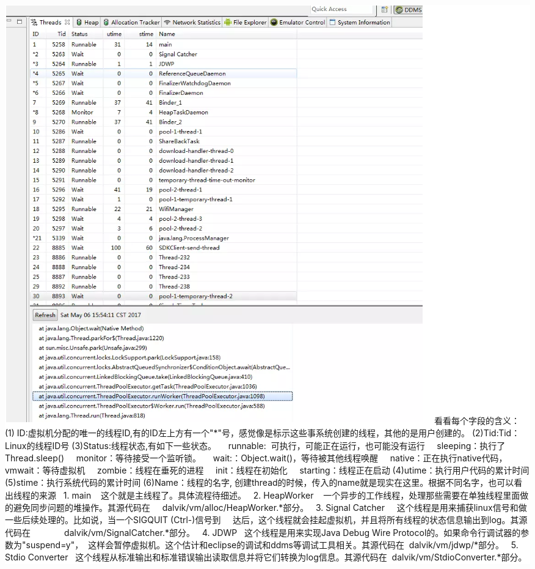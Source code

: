 ![TraceView](/images/自动化测试-AndroidDeviceMonitor/ADM6.png)
看看每个字段的含义：
(1) ID:虚拟机分配的唯一的线程ID,有的ID左上方有一个"\*"号，感觉像是标示这些事系统创建的线程，其他的是用户创建的。
(2)Tid:Tid：Linux的线程ID号
(3)Status:线程状态,有如下一些状态。
    runnable:  可执行，可能正在运行，也可能没有运行
    sleeping：执行了Thread.sleep()
    monitor：等待接受一个监听锁。
    wait:：Object.wait()，等待被其他线程唤醒
    native：正在执行native代码，
    vmwait：等待虚拟机
    zombie：线程在垂死的进程
    init：线程在初始化
    starting：线程正在启动
(4)utime：执行用户代码的累计时间
(5)stime：执行系统代码的累计时间
(6)Name：线程的名字, 创建thread的时候，传入的name就是现实在这里。根据不同名字，也可以看出线程的来源
  1. main
   这个就是主线程了。具体流程待细述。
  2. HeapWorker
   一个异步的工作线程，处理那些需要在单独线程里面做的避免同步问题的堆操作。其源代码在     dalvik/vm/alloc/HeapWorker.\*部分。
  3. Signal Catcher
    这个线程是用来捕获linux信号和做一些后续处理的。比如说，当一个SIGQUIT (Ctrl-\)信号到     达后，这个线程就会挂起虚拟机，并且将所有线程的状态信息输出到log。其源代码在              dalvik/vm/SignalCatcher.\*部分。
  4. JDWP
  这个线程是用来实现Java Debug Wire Protocol的。如果命令行调试器的参数为"suspend=y"，  这样会暂停虚拟机。这个估计和eclipse的调试和ddms等调试工具相关。其源代码在  dalvik/vm/jdwp/\*部分。
  5. Stdio Converter
  这个线程从标准输出和标准错误输出读取信息并将它们转换为log信息。其源代码在  dalvik/vm/StdioConverter.\*部分。